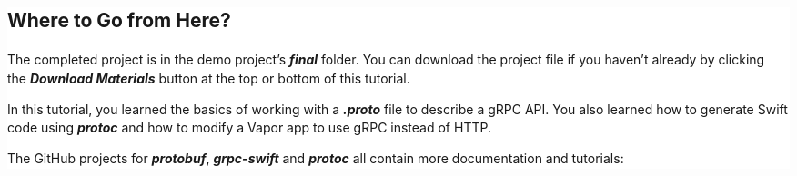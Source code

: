 ## Where to Go from Here?

The completed project is in the demo project’s ***final*** folder. You can download the project file if you haven’t already by clicking the ***Download Materials*** button at the top or bottom of this tutorial.

In this tutorial, you learned the basics of working with a ***.proto*** file to describe a gRPC API. You also learned how to generate Swift code using ***protoc*** and how to modify a Vapor app to use gRPC instead of HTTP.

The GitHub projects for ***protobuf***, ***grpc-swift*** and ***protoc*** all contain more documentation and tutorials: